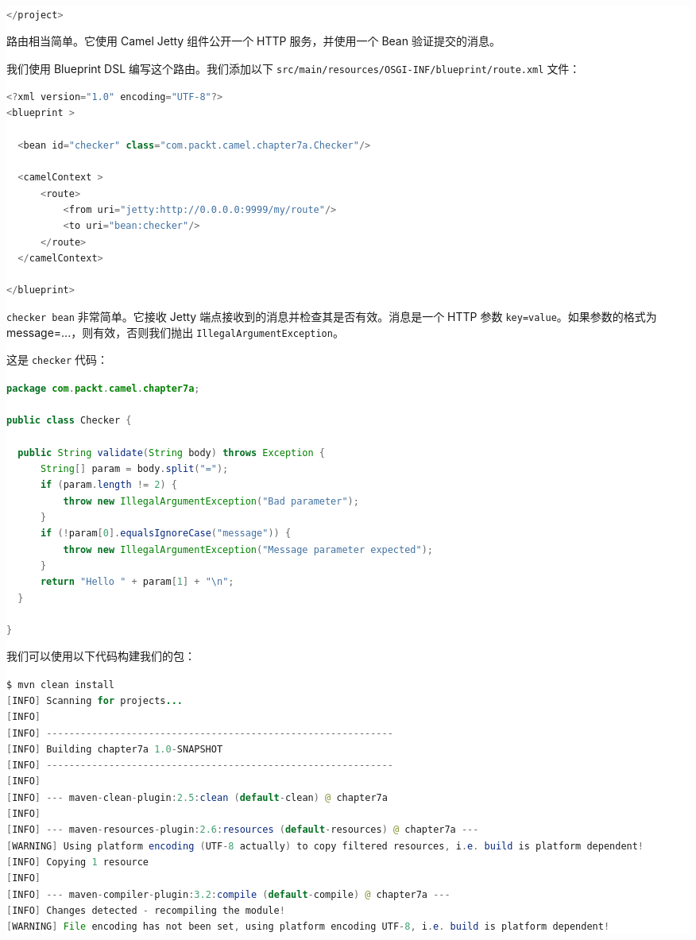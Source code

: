```java
</project>
```

路由相当简单。它使用 Camel Jetty 组件公开一个 HTTP 服务，并使用一个 Bean 验证提交的消息。

我们使用 Blueprint DSL 编写这个路由。我们添加以下 `src/main/resources/OSGI-INF/blueprint/route.xml` 文件：

```java
<?xml version="1.0" encoding="UTF-8"?>
<blueprint >

  <bean id="checker" class="com.packt.camel.chapter7a.Checker"/>

  <camelContext >
      <route>
          <from uri="jetty:http://0.0.0.0:9999/my/route"/>
          <to uri="bean:checker"/>
      </route>
  </camelContext>

</blueprint>
```

`checker bean` 非常简单。它接收 Jetty 端点接收到的消息并检查其是否有效。消息是一个 HTTP 参数 `key=value`。如果参数的格式为 message=...，则有效，否则我们抛出 `IllegalArgumentException`。

这是 `checker` 代码：

```java
package com.packt.camel.chapter7a;

public class Checker {

  public String validate(String body) throws Exception {
      String[] param = body.split("=");
      if (param.length != 2) {
          throw new IllegalArgumentException("Bad parameter");
      }
      if (!param[0].equalsIgnoreCase("message")) {
          throw new IllegalArgumentException("Message parameter expected");
      }
      return "Hello " + param[1] + "\n";
  }

}
```

我们可以使用以下代码构建我们的包：

```java
$ mvn clean install
[INFO] Scanning for projects...
[INFO]
[INFO] -------------------------------------------------------------
[INFO] Building chapter7a 1.0-SNAPSHOT
[INFO] -------------------------------------------------------------
[INFO]
[INFO] --- maven-clean-plugin:2.5:clean (default-clean) @ chapter7a
[INFO]
[INFO] --- maven-resources-plugin:2.6:resources (default-resources) @ chapter7a ---
[WARNING] Using platform encoding (UTF-8 actually) to copy filtered resources, i.e. build is platform dependent!
[INFO] Copying 1 resource
[INFO]
[INFO] --- maven-compiler-plugin:3.2:compile (default-compile) @ chapter7a ---
[INFO] Changes detected - recompiling the module!
[WARNING] File encoding has not been set, using platform encoding UTF-8, i.e. build is platform dependent!
```